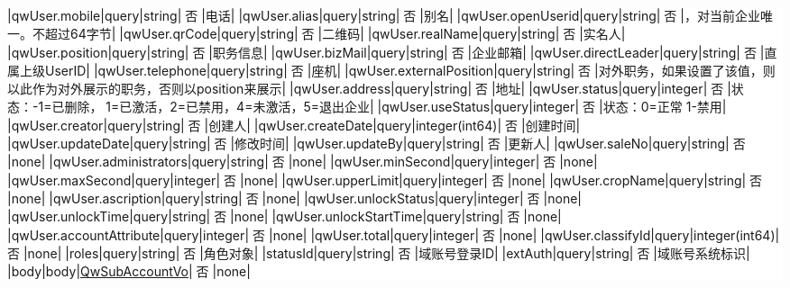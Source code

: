 |qwUser.mobile|query|string| 否 |电话|
|qwUser.alias|query|string| 否 |别名|
|qwUser.openUserid|query|string| 否 |，对当前企业唯一。不超过64字节|
|qwUser.qrCode|query|string| 否 |二维码|
|qwUser.realName|query|string| 否 |实名人|
|qwUser.position|query|string| 否 |职务信息|
|qwUser.bizMail|query|string| 否 |企业邮箱|
|qwUser.directLeader|query|string| 否 |直属上级UserID|
|qwUser.telephone|query|string| 否 |座机|
|qwUser.externalPosition|query|string| 否 |对外职务，如果设置了该值，则以此作为对外展示的职务，否则以position来展示|
|qwUser.address|query|string| 否 |地址|
|qwUser.status|query|integer| 否 |状态：-1=已删除， 1=已激活，2=已禁用，4=未激活，5=退出企业|
|qwUser.useStatus|query|integer| 否 |状态：0=正常 1-禁用|
|qwUser.creator|query|string| 否 |创建人|
|qwUser.createDate|query|integer(int64)| 否 |创建时间|
|qwUser.updateDate|query|string| 否 |修改时间|
|qwUser.updateBy|query|string| 否 |更新人|
|qwUser.saleNo|query|string| 否 |none|
|qwUser.administrators|query|string| 否 |none|
|qwUser.minSecond|query|integer| 否 |none|
|qwUser.maxSecond|query|integer| 否 |none|
|qwUser.upperLimit|query|integer| 否 |none|
|qwUser.cropName|query|string| 否 |none|
|qwUser.ascription|query|string| 否 |none|
|qwUser.unlockStatus|query|integer| 否 |none|
|qwUser.unlockTime|query|string| 否 |none|
|qwUser.unlockStartTime|query|string| 否 |none|
|qwUser.accountAttribute|query|integer| 否 |none|
|qwUser.total|query|integer| 否 |none|
|qwUser.classifyId|query|integer(int64)| 否 |none|
|roles|query|string| 否 |角色对象|
|statusId|query|string| 否 |域账号登录ID|
|extAuth|query|string| 否 |域账号系统标识|
|body|body|[QwSubAccountVo](#schemaqwsubaccountvo)| 否 |none|
